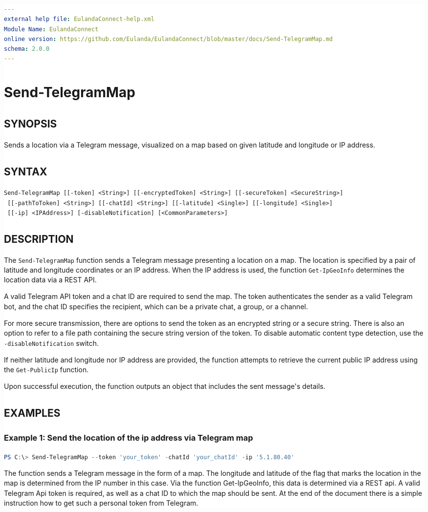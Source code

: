 ```yaml
---
external help file: EulandaConnect-help.xml
Module Name: EulandaConnect
online version: https://github.com/Eulanda/EulandaConnect/blob/master/docs/Send-TelegramMap.md
schema: 2.0.0
---
```


# Send-TelegramMap

## SYNOPSIS
Sends a location via a Telegram message, visualized on a map based on given latitude and longitude or IP address.

## SYNTAX

```
Send-TelegramMap [[-token] <String>] [[-encryptedToken] <String>] [[-secureToken] <SecureString>]
 [[-pathToToken] <String>] [[-chatId] <String>] [[-latitude] <Single>] [[-longitude] <Single>]
 [[-ip] <IPAddress>] [-disableNotification] [<CommonParameters>]
```

## DESCRIPTION
The `Send-TelegramMap` function sends a Telegram message presenting a location on a map. The location is specified by a pair of latitude and longitude coordinates or an IP address. When the IP address is used, the function `Get-IpGeoInfo` determines the location data via a REST API.

A valid Telegram API token and a chat ID are required to send the map. The token authenticates the sender as a valid Telegram bot, and the chat ID specifies the recipient, which can be a private chat, a group, or a channel.

For more secure transmission, there are options to send the token as an encrypted string or a secure string. There is also an option to refer to a file path containing the secure string version of the token. To disable automatic content type detection, use the `-disableNotification` switch.

If neither latitude and longitude nor IP address are provided, the function attempts to retrieve the current public IP address using the `Get-PublicIp` function.

Upon successful execution, the function outputs an object that includes the sent message's details.

## EXAMPLES

### Example 1: Send the location of the ip address via Telegram map
```powershell
PS C:\> Send-TelegramMap --token 'your_token' -chatId 'your_chatId' -ip '5.1.80.40'
```

The function sends a Telegram message in the form of a map. The longitude and latitude of the flag that marks the location in the map is determined from the IP number in this case. Via the function Get-IpGeoInfo, this data is determined via a REST api. A valid Telegram Api token is required, as well as a chat ID to which the map should be sent. At the end of the document there is a simple instruction how to get such a personal token from Telegram.
